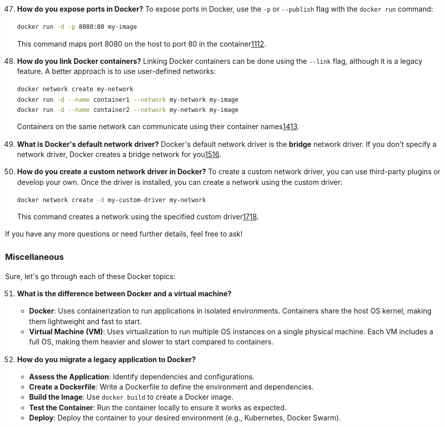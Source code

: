 47. **How do you expose ports in Docker?**
    To expose ports in Docker, use the `-p` or `--publish` flag with the `docker run` command:
    ```bash
    docker run -d -p 8080:80 my-image
    ```
    This command maps port 8080 on the host to port 80 in the container[11](https://docs.docker.com/get-started/docker-concepts/running-containers/publishing-ports/)[12](https://spacelift.io/blog/docker-expose-port).

48. **How do you link Docker containers?**
    Linking Docker containers can be done using the `--link` flag, although it is a legacy feature. A better approach is to use user-defined networks:
    ```bash
    docker network create my-network
    docker run -d --name container1 --network my-network my-image
    docker run -d --name container2 --network my-network my-image
    ```
    Containers on the same network can communicate using their container names[14](https://linuxconfig.org/basic-example-on-how-to-link-docker-containers)[13](https://docs.docker.com/engine/network/links/).

49. **What is Docker's default network driver?**
    Docker's default network driver is the **bridge** network driver. If you don't specify a network driver, Docker creates a bridge network for you[15](https://docs.docker.com/engine/network/drivers/)[16](https://docs.docker.com/engine/network/).

50. **How do you create a custom network driver in Docker?**
    To create a custom network driver, you can use third-party plugins or develop your own. Once the driver is installed, you can create a network using the custom driver:
    ```bash
    docker network create -d my-custom-driver my-network
    ```
    This command creates a network using the specified custom driver[17](https://docs.docker.com/reference/cli/docker/network/create/)[18](https://dev.to/abhay_yt_52a8e72b213be229/mastering-docker-custom-networks-build-secure-and-scalable-containers-376f).

If you have any more questions or need further details, feel free to ask!

### Miscellaneous
Sure, let's go through each of these Docker topics:

51. **What is the difference between Docker and a virtual machine?**
    - **Docker**: Uses containerization to run applications in isolated environments. Containers share the host OS kernel, making them lightweight and fast to start.
    - **Virtual Machine (VM)**: Uses virtualization to run multiple OS instances on a single physical machine. Each VM includes a full OS, making them heavier and slower to start compared to containers.

52. **How do you migrate a legacy application to Docker?**
    - **Assess the Application**: Identify dependencies and configurations.
    - **Create a Dockerfile**: Write a Dockerfile to define the environment and dependencies.
    - **Build the Image**: Use `docker build` to create a Docker image.
    - **Test the Container**: Run the container locally to ensure it works as expected.
    - **Deploy**: Deploy the container to your desired environment (e.g., Kubernetes, Docker Swarm).
